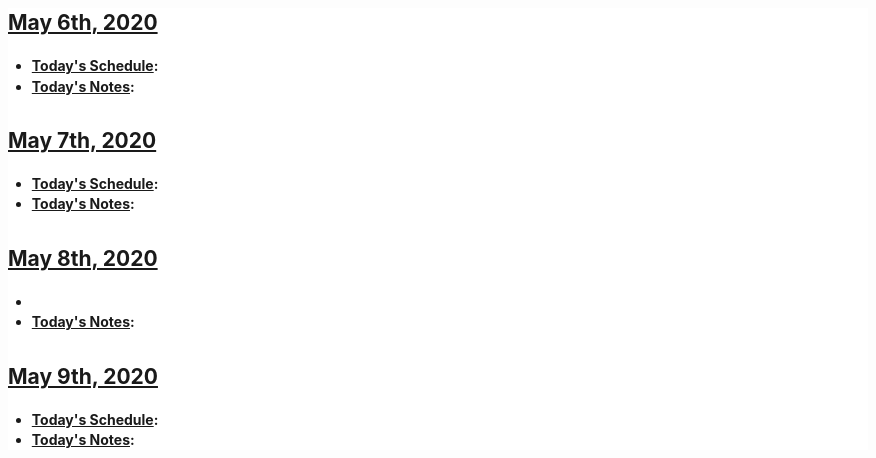 ## [May 6th, 2020](<May 6th, 2020.md>)
- **[Today's Schedule](<Today's Schedule.md>):**
- **[Today's Notes](<Today's Notes.md>):**

## [May 7th, 2020](<May 7th, 2020.md>)
- **[Today's Schedule](<Today's Schedule.md>):**
- **[Today's Notes](<Today's Notes.md>):**

## [May 8th, 2020](<May 8th, 2020.md>)
- 
- **[Today's Notes](<Today's Notes.md>):**

## [May 9th, 2020](<May 9th, 2020.md>)
- **[Today's Schedule](<Today's Schedule.md>):**
- **[Today's Notes](<Today's Notes.md>):**


